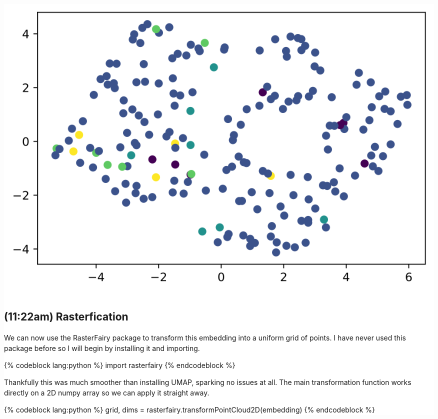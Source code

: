 


![](/images/wall-of-music/wall-of-music_56_0.svg)


## (11:22am) Rasterfication

We can now use the RasterFairy package to transform this embedding into a uniform grid of points. I have never used this package before so I will begin by installing it and importing.



{% codeblock lang:python %}
import rasterfairy
{% endcodeblock %}



Thankfully this was much smoother than installing UMAP, sparking no issues at all. The main transformation function works directly on a 2D numpy array so we can apply it straight away.



{% codeblock lang:python %}
grid, dims = rasterfairy.transformPointCloud2D(embedding)
{% endcodeblock %}
